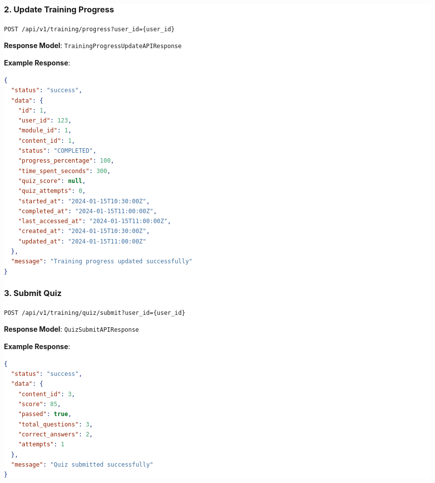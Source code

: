 ### 2. Update Training Progress
```http
POST /api/v1/training/progress?user_id={user_id}
```

**Response Model**: `TrainingProgressUpdateAPIResponse`

**Example Response**:
```json
{
  "status": "success",
  "data": {
    "id": 1,
    "user_id": 123,
    "module_id": 1,
    "content_id": 1,
    "status": "COMPLETED",
    "progress_percentage": 100,
    "time_spent_seconds": 300,
    "quiz_score": null,
    "quiz_attempts": 0,
    "started_at": "2024-01-15T10:30:00Z",
    "completed_at": "2024-01-15T11:00:00Z",
    "last_accessed_at": "2024-01-15T11:00:00Z",
    "created_at": "2024-01-15T10:30:00Z",
    "updated_at": "2024-01-15T11:00:00Z"
  },
  "message": "Training progress updated successfully"
}
```

### 3. Submit Quiz
```http
POST /api/v1/training/quiz/submit?user_id={user_id}
```

**Response Model**: `QuizSubmitAPIResponse`

**Example Response**:
```json
{
  "status": "success",
  "data": {
    "content_id": 3,
    "score": 85,
    "passed": true,
    "total_questions": 3,
    "correct_answers": 2,
    "attempts": 1
  },
  "message": "Quiz submitted successfully"
}
```
